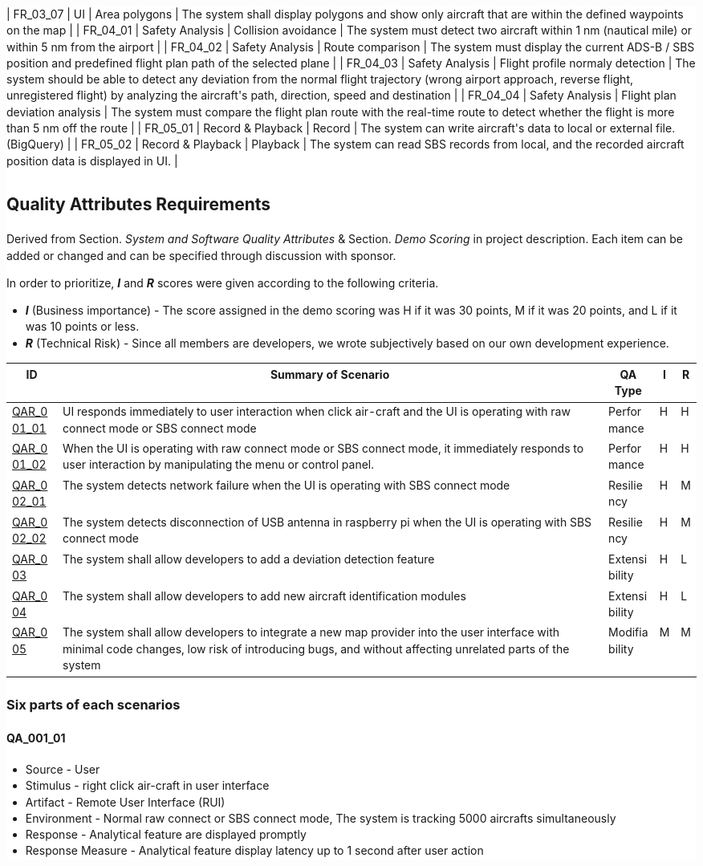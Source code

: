 | FR_03_07 | UI                   | Area polygons                         | The system shall display polygons and show only aircraft that are within the defined waypoints on the map |
| FR_04_01 | Safety Analysis      | Collision avoidance                   | The system must detect two aircraft within 1 nm (nautical mile) or within 5 nm from the airport |
| FR_04_02 | Safety Analysis      | Route comparison                      | The system must display the current ADS-B / SBS position and predefined flight plan path of the selected plane |
| FR_04_03 | Safety Analysis      | Flight profile normaly detection      | The system should be able to detect any deviation from the normal flight trajectory (wrong airport approach, reverse flight, unregistered flight) by analyzing the aircraft's path, direction, speed and destination |
| FR_04_04 | Safety Analysis      | Flight plan deviation analysis        | The system must compare the flight plan route with the real-time route to detect whether the flight is more than 5 nm off the route |
| FR_05_01 | Record & Playback    | Record                                | The system can write aircraft's data to local or external file. (BigQuery) |
| FR_05_02 | Record & Playback    | Playback                              | The system can read SBS records from local, and the recorded aircraft position data is displayed in UI. |




## Quality Attributes Requirements

Derived from Section. *System and Software Quality Attributes* & Section. *Demo Scoring* in project description. Each item can be added or changed and can be specified through discussion with sponsor.

In order to prioritize, ***I*** and ***R*** scores were given according to the following criteria.

- ***I*** (Business importance) - The score assigned in the demo scoring was H if it was 30 points, M if it was 20 points, and L if it was 10 points or less.
- ***R*** (Technical Risk) - Since all members are developers, we wrote subjectively based on our own development experience.

| ID          | Summary of Scenario                                          | QA Type         | I        | R        |
| ----------- | ------------------------------------------------------------ | --------------- | --------------- | --------------- |
| [QAR_001_01](#qa_001_01) | UI responds immediately to user interaction when click air-craft and the UI is operating with raw connect mode or SBS connect mode | Performance     | H    | H    |
| [QAR_001_02](#qa_001_02) | When the UI is operating with raw connect mode or SBS connect mode, it immediately responds to user interaction by manipulating the menu or control panel. | Performance     | H    | H    |
| [QAR_002_01](#qa_002_01) | The system detects network failure when the UI is operating with SBS connect mode | Resiliency      | H     | M     |
| [QAR_002_02](#qa_002_02) | The system detects disconnection of USB antenna in raspberry pi when the UI is operating with SBS connect mode | Resiliency | H | M |
| [QAR_003](#qa_003) | The system shall allow developers to add a deviation detection feature | Extensibility   | H  | L  |
| [QAR_004](#qa_004) | The system shall allow developers to add new aircraft identification modules | Extensibility   | H  | L  |
| [QAR_005](#qa_005) | The system shall allow developers to integrate a new map provider into the user interface with minimal code changes, low risk of introducing bugs, and without affecting unrelated parts of the system | Modifiability   | M  | M  |

### Six parts of each scenarios

#### QA_001_01

- Source - User
- Stimulus - right click air-craft in user interface
- Artifact - Remote User Interface (RUI)
- Environment - Normal raw connect or SBS connect mode, The system is tracking 5000 aircrafts simultaneously
- Response - Analytical feature are displayed promptly
- Response Measure - Analytical feature display latency up to 1 second after user action
